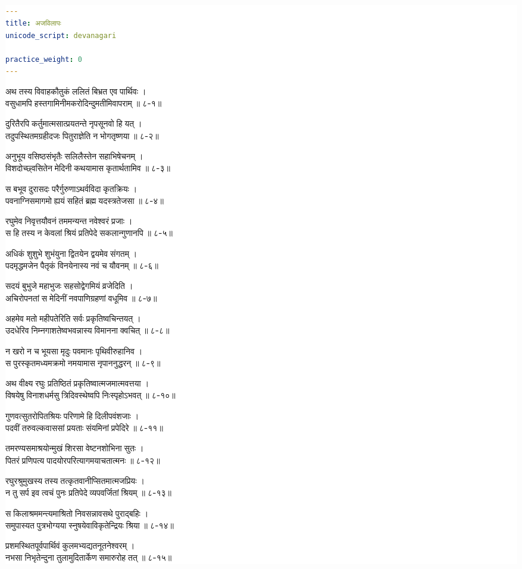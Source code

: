 ```yaml
---
title: अजविलापः   
unicode_script: devanagari

practice_weight: 0
---
```


<div class="audioEmbed"  caption="वेदभूमिपाठः" src="https://archive.org/download/Raghuvamsha-mUlam-vedabhoomi.org/Raghuvamsha-Sarga08-01-15.mp3"></div>

अथ तस्य विवाहकौतुकं ललितं बिभ्रत एव पार्थिवः ।  
वसुधामपि हस्तगामिनीमकरोदिन्दुमतीमिवापराम् ॥ ८-१॥

दुरितैरपि कर्तुमात्मसात्प्रयतन्ते नृपसूनवो हि यत् ।  
तदुपस्थितमग्रहीदजः पितुराज्ञेति न भोगतृष्णया ॥ ८-२॥

अनुभूय वसिष्ठसंभृतैः सलिलैस्तेन सहाभिषेचनम् ।  
विशदोच्छ्वसितेन मेदिनी  कथयामास कृतार्थतामिव ॥ ८-३॥

स बभूव दुरासदः परैर्गुरुणाऽथर्वविदा कृतक्रियः ।  
पवनाग्निसमागमो ह्ययं सहितं ब्रह्म यदस्त्रतेजसा ॥ ८-४॥

रघुमेव निवृत्तयौवनं तममन्यन्त नवेश्वरं प्रजाः ।  
स हि तस्य न केवलां श्रियं प्रतिपेदे सकलान्गुणानपि ॥ ८-५॥

अधिकं शुशुभे शुभंयुना द्वितयेन द्वयमेव संगतम् ।  
पदमृद्धमजेन पैतृकं विनयेनास्य नवं च यौवनम् ॥ ८-६॥

सदयं बुभुजे महाभुजः सहसोद्वेगमियं व्रजेदिति ।  
अचिरोपनतां स मेदिनीं नवपाणिग्रहणां वधूमिव ॥ ८-७॥

अहमेव मतो महीपतेरिति सर्वः प्रकृतिष्वचिन्तयत् ।  
उदधेरिव निम्नगाशतेष्वभवन्नास्य विमानना क्वचित् ॥ ८-८॥

न खरो न च भूयसा मृदुः पवमानः पृथिवीरुहानिव ।  
स पुरस्कृतमध्यमक्रमो नमयामास नृपाननुद्धरन् ॥ ८-९॥

अथ वीक्ष्य रघुः प्रतिष्ठितं प्रकृतिष्वात्मजमात्मवत्तया ।  
विषयेषु विनाशधर्मसु त्रिदिवस्थेष्वपि निःस्पृहोऽभवत् ॥ ८-१०॥

गुणवत्सुतरोपितश्रियः परिणामे हि दिलीपवंशजाः ।  
पदवीं तरुवल्कवाससां प्रयताः संयमिनां प्रपेदिरे ॥ ८-११॥

तमरण्यसमाश्रयोन्मुखं शिरसा वेष्टनशोभिना सुतः ।  
पितरं प्रणिपत्य पादयोरपरित्यागमयाचतात्मनः ॥ ८-१२॥

रघुरश्रुमुखस्य तस्य तत्कृतवानीप्सितमात्मजप्रियः ।  
न तु सर्प इव त्वचं पुनः प्रतिपेदे व्यपवर्जितां श्रियम् ॥ ८-१३॥

स किलाश्रममन्त्यमाश्रितो निवसन्नावसथे पुराद्बहिः ।  
समुपास्यत पुत्रभोग्यया स्नुषयेवाविकृतेन्द्रियः श्रिया ॥ ८-१४॥

प्रशमस्थितपूर्वपार्थिवं कुलमभ्यद्यतनूतनेश्वरम् ।  
नभसा निभृतेन्दुना तुलामुदितार्केण समारुरोह तत् ॥ ८-१५॥

<div class="audioEmbed"  caption="वेदभूमिपाठः" src="https://archive.org/download/Raghuvamsha-mUlam-vedabhoomi.org/Raghuvamsha-Sarga08-16-36.mp3"></div>
